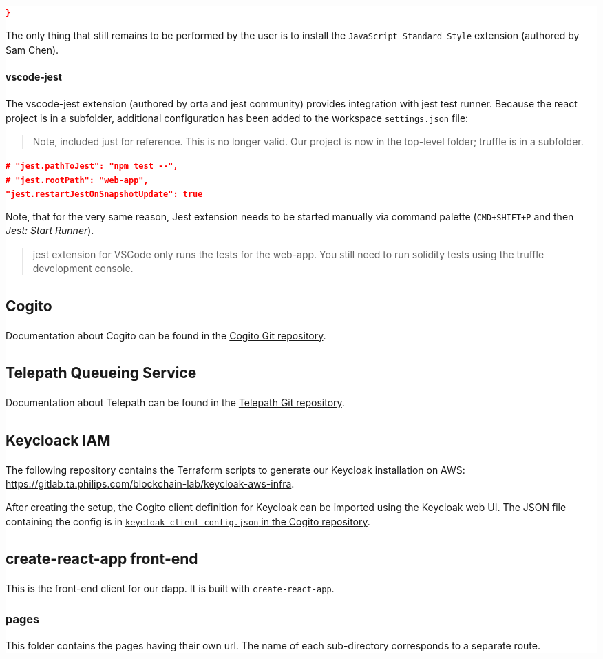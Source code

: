 ```json
}
```

The only thing that still remains to be performed by the user is to install the `JavaScript Standard Style` extension (authored by Sam Chen).

#### vscode-jest

The vscode-jest extension (authored by orta and jest community) provides integration with jest test runner. Because the react project is in a subfolder, additional configuration has been added to the workspace `settings.json` file:

> Note, included just for reference. This is no longer valid. Our project is now in the top-level folder; truffle is in a subfolder.

```json
# "jest.pathToJest": "npm test --",
# "jest.rootPath": "web-app",
"jest.restartJestOnSnapshotUpdate": true
```

Note, that for the very same reason, Jest extension needs to be started manually via command palette (`CMD+SHIFT+P` and then *Jest: Start Runner*).

> jest extension for VSCode only runs the tests for the web-app. You still need to run solidity tests using the truffle development console.

## Cogito

Documentation about Cogito can be found in the [Cogito Git repository][1].

## Telepath Queueing Service

Documentation about Telepath can be found in the [Telepath Git repository][3].

## Keycloack IAM

The following repository contains the Terraform scripts to generate our
Keycloak installation on AWS: https://gitlab.ta.philips.com/blockchain-lab/keycloak-aws-infra.

After creating the setup, the Cogito client definition for Keycloak can be imported using the Keycloak web UI. The JSON file containing the config is in [`keycloak-client-config.json` in the Cogito repository][2].


[1]: https://gitlab.ta.philips.com/blockchain-lab/Cogito
[2]: https://gitlab.ta.philips.com/blockchain-lab/Cogito/blob/master/Documentation/keycloak-client-config.json
[3]: https://gitlab.ta.philips.com/blockchain-lab/telepath-queuing-service

## create-react-app front-end

This is the front-end client for our dapp. It is built with `create-react-app`.

### pages

This folder contains the pages having their own url. The name of each sub-directory corresponds to a separate route.
